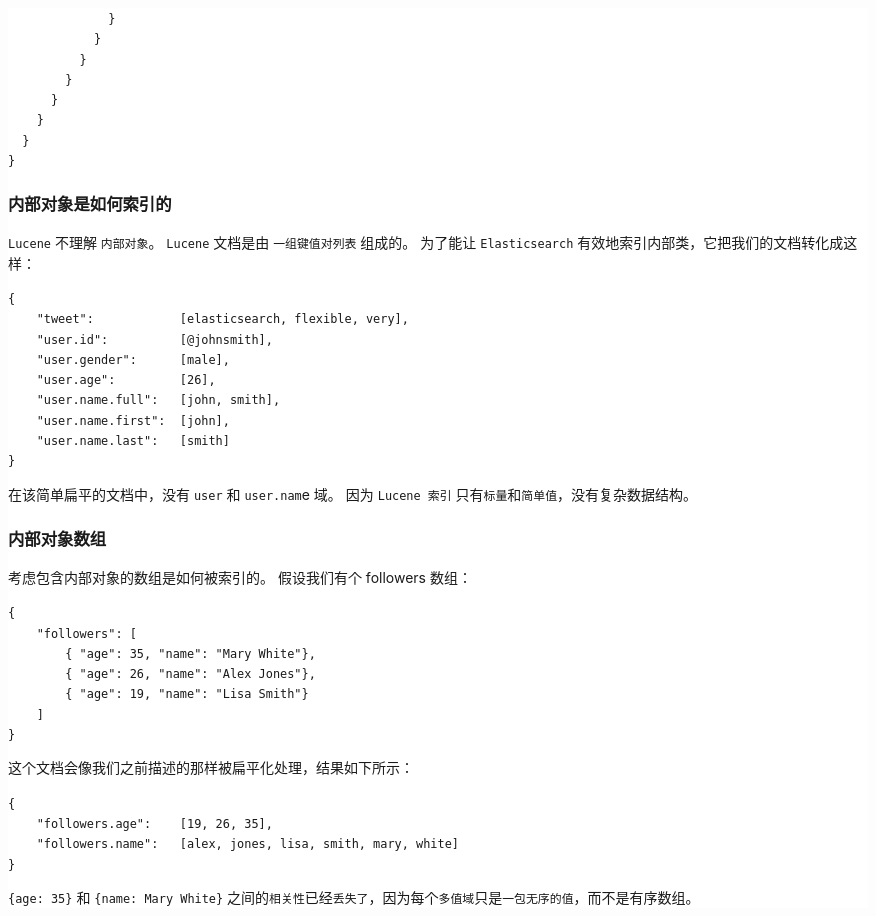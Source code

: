 ```
              }
            }
          }
        }
      }
    }
  }
}
```

### 内部对象是如何索引的

`Lucene` 不理解 `内部对象`。 
`Lucene` 文档是由 `一组键值对列表` 组成的。
为了能让 `Elasticsearch` 有效地索引内部类，它把我们的文档转化成这样：


```
{
    "tweet":            [elasticsearch, flexible, very],
    "user.id":          [@johnsmith],
    "user.gender":      [male],
    "user.age":         [26],
    "user.name.full":   [john, smith],
    "user.name.first":  [john],
    "user.name.last":   [smith]
}
```


在该简单扁平的文档中，没有 `user` 和 `user.nam`e 域。
因为 `Lucene 索引` 只有`标量`和`简单值`，没有复杂数据结构。


### 内部对象数组

考虑包含内部对象的数组是如何被索引的。 假设我们有个 followers 数组：


```
{
    "followers": [
        { "age": 35, "name": "Mary White"},
        { "age": 26, "name": "Alex Jones"},
        { "age": 19, "name": "Lisa Smith"}
    ]
}
```
这个文档会像我们之前描述的那样被扁平化处理，结果如下所示：


```
{
    "followers.age":    [19, 26, 35],
    "followers.name":   [alex, jones, lisa, smith, mary, white]
}
```

`{age: 35}` 和 `{name: Mary White}` 之间的`相关性`已经`丢失了`，因为每个`多值域`只是`一包无序的值`，而不是有序数组。


